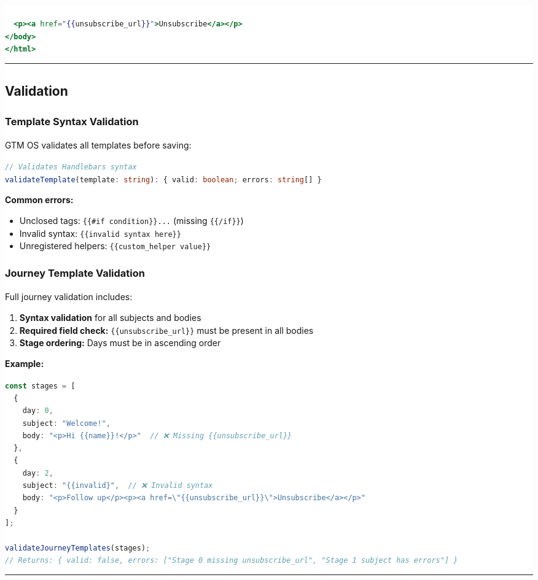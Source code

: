 ```handlebars

  <p><a href="{{unsubscribe_url}}">Unsubscribe</a></p>
</body>
</html>
```

---

## Validation

### Template Syntax Validation

GTM OS validates all templates before saving:

```typescript
// Validates Handlebars syntax
validateTemplate(template: string): { valid: boolean; errors: string[] }
```

**Common errors:**
- Unclosed tags: `{{#if condition}}...` (missing `{{/if}}`)
- Invalid syntax: `{{invalid syntax here}}`
- Unregistered helpers: `{{custom_helper value}}`

### Journey Template Validation

Full journey validation includes:

1. **Syntax validation** for all subjects and bodies
2. **Required field check:** `{{unsubscribe_url}}` must be present in all bodies
3. **Stage ordering:** Days must be in ascending order

**Example:**
```typescript
const stages = [
  {
    day: 0,
    subject: "Welcome!",
    body: "<p>Hi {{name}}!</p>"  // ❌ Missing {{unsubscribe_url}}
  },
  {
    day: 2,
    subject: "{{invalid}",  // ❌ Invalid syntax
    body: "<p>Follow up</p><p><a href=\"{{unsubscribe_url}}\">Unsubscribe</a></p>"
  }
];

validateJourneyTemplates(stages);
// Returns: { valid: false, errors: ["Stage 0 missing unsubscribe_url", "Stage 1 subject has errors"] }
```

---
